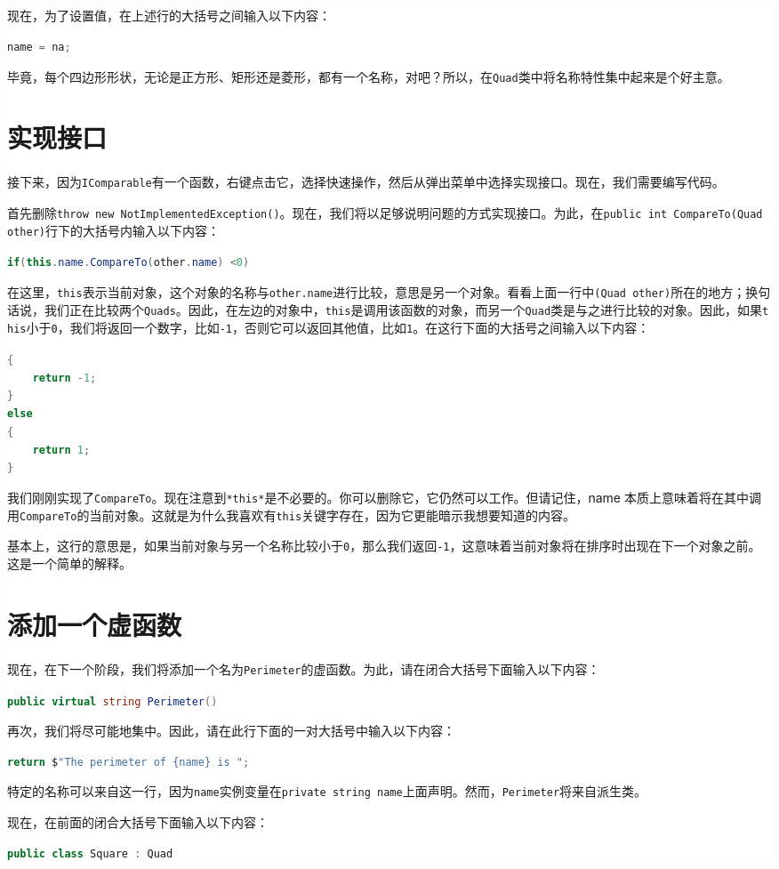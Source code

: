 现在，为了设置值，在上述行的大括号之间输入以下内容：

```cs
name = na;
```

毕竟，每个四边形形状，无论是正方形、矩形还是菱形，都有一个名称，对吧？所以，在`Quad`类中将名称特性集中起来是个好主意。

# 实现接口

接下来，因为`IComparable`有一个函数，右键点击它，选择快速操作，然后从弹出菜单中选择实现接口。现在，我们需要编写代码。

首先删除`throw new NotImplementedException()`。现在，我们将以足够说明问题的方式实现接口。为此，在`public int CompareTo(Quad other)`行下的大括号内输入以下内容：

```cs
if(this.name.CompareTo(other.name) <0)
```

在这里，`this`表示当前对象，这个对象的名称与`other.name`进行比较，意思是另一个对象。看看上面一行中`(Quad other)`所在的地方；换句话说，我们正在比较两个`Quads`。因此，在左边的对象中，`this`是调用该函数的对象，而另一个`Quad`类是与之进行比较的对象。因此，如果`this`小于`0`，我们将返回一个数字，比如`-1`，否则它可以返回其他值，比如`1`。在这行下面的大括号之间输入以下内容：

```cs
{
    return -1;
}
else
{
    return 1;
} 
```

我们刚刚实现了`CompareTo`。现在注意到`*this*`是不必要的。你可以删除它，它仍然可以工作。但请记住，name 本质上意味着将在其中调用`CompareTo`的当前对象。这就是为什么我喜欢有`this`关键字存在，因为它更能暗示我想要知道的内容。

基本上，这行的意思是，如果当前对象与另一个名称比较小于`0`，那么我们返回`-1`，这意味着当前对象将在排序时出现在下一个对象之前。这是一个简单的解释。

# 添加一个虚函数

现在，在下一个阶段，我们将添加一个名为`Perimeter`的虚函数。为此，请在闭合大括号下面输入以下内容：

```cs
public virtual string Perimeter()
```

再次，我们将尽可能地集中。因此，请在此行下面的一对大括号中输入以下内容：

```cs
return $"The perimeter of {name} is ";
```

特定的名称可以来自这一行，因为`name`实例变量在`private string name`上面声明。然而，`Perimeter`将来自派生类。

现在，在前面的闭合大括号下面输入以下内容：

```cs
public class Square : Quad
```
